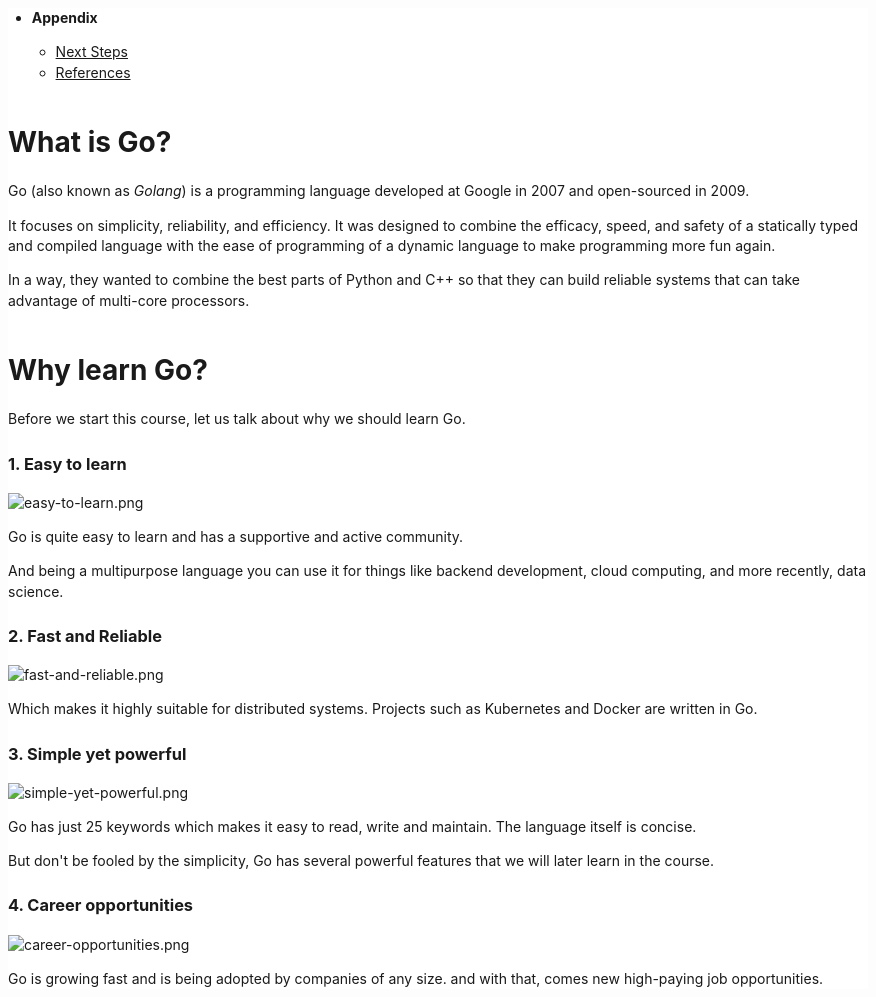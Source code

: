 - **Appendix**

  - [Next Steps](#next-steps)
  - [References](#references)

# What is Go?

Go (also known as _Golang_) is a programming language developed at Google in 2007 and open-sourced in 2009.

It focuses on simplicity, reliability, and efficiency. It was designed to combine the efficacy, speed, and safety of a statically typed and compiled language with the ease of programming of a dynamic language to make programming more fun again.

In a way, they wanted to combine the best parts of Python and C++ so that they can build reliable systems that can take advantage of multi-core processors.

# Why learn Go?

Before we start this course, let us talk about why we should learn Go.

### 1. Easy to learn

![easy-to-learn.png](https://raw.githubusercontent.com/karanpratapsingh/portfolio/master/public/static/courses/go/getting-started/why-learn-go/easy-to-learn.png)

Go is quite easy to learn and has a supportive and active community.

And being a multipurpose language you can use it for things like backend development, cloud computing, and more recently, data science.

### 2. Fast and Reliable

![fast-and-reliable.png](https://raw.githubusercontent.com/karanpratapsingh/portfolio/master/public/static/courses/go/getting-started/why-learn-go/fast-and-reliable.png)

Which makes it highly suitable for distributed systems. Projects such as Kubernetes and Docker are written in Go.

### 3. Simple yet powerful

![simple-yet-powerful.png](https://raw.githubusercontent.com/karanpratapsingh/portfolio/master/public/static/courses/go/getting-started/why-learn-go/simple-yet-powerful.png)

Go has just 25 keywords which makes it easy to read, write and maintain. The language itself is concise.

But don't be fooled by the simplicity, Go has several powerful features that we will later learn in the course.

### 4. Career opportunities

![career-opportunities.png](https://raw.githubusercontent.com/karanpratapsingh/portfolio/master/public/static/courses/go/getting-started/why-learn-go/career-opportunities.png)

Go is growing fast and is being adopted by companies of any size. and with that, comes new high-paying job opportunities.
